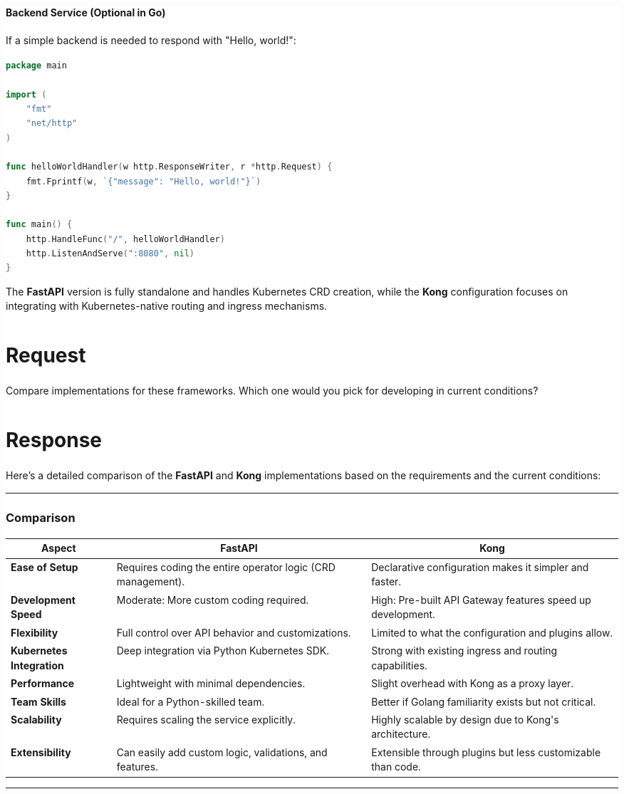 #### Backend Service (Optional in Go)  

If a simple backend is needed to respond with "Hello, world!":

```go
package main

import (
	"fmt"
	"net/http"
)

func helloWorldHandler(w http.ResponseWriter, r *http.Request) {
	fmt.Fprintf(w, `{"message": "Hello, world!"}`)
}

func main() {
	http.HandleFunc("/", helloWorldHandler)
	http.ListenAndServe(":8080", nil)
}
```

The **FastAPI** version is fully standalone and handles Kubernetes CRD creation, while the **Kong** configuration focuses on integrating with Kubernetes-native routing and ingress mechanisms.

# Request
Compare implementations for these frameworks. Which one would you pick for developing in current conditions?

# Response
Here’s a detailed comparison of the **FastAPI** and **Kong** implementations based on the requirements and the current conditions:

---

### **Comparison**  

| **Aspect**              | **FastAPI**                                                   | **Kong**                                                       |
|--------------------------|--------------------------------------------------------------|----------------------------------------------------------------|
| **Ease of Setup**        | Requires coding the entire operator logic (CRD management).  | Declarative configuration makes it simpler and faster.         |
| **Development Speed**    | Moderate: More custom coding required.                      | High: Pre-built API Gateway features speed up development.     |
| **Flexibility**          | Full control over API behavior and customizations.          | Limited to what the configuration and plugins allow.           |
| **Kubernetes Integration** | Deep integration via Python Kubernetes SDK.                | Strong with existing ingress and routing capabilities.          |
| **Performance**          | Lightweight with minimal dependencies.                      | Slight overhead with Kong as a proxy layer.                    |
| **Team Skills**          | Ideal for a Python-skilled team.                            | Better if Golang familiarity exists but not critical.           |
| **Scalability**          | Requires scaling the service explicitly.                    | Highly scalable by design due to Kong's architecture.          |
| **Extensibility**        | Can easily add custom logic, validations, and features.      | Extensible through plugins but less customizable than code.    |

---
